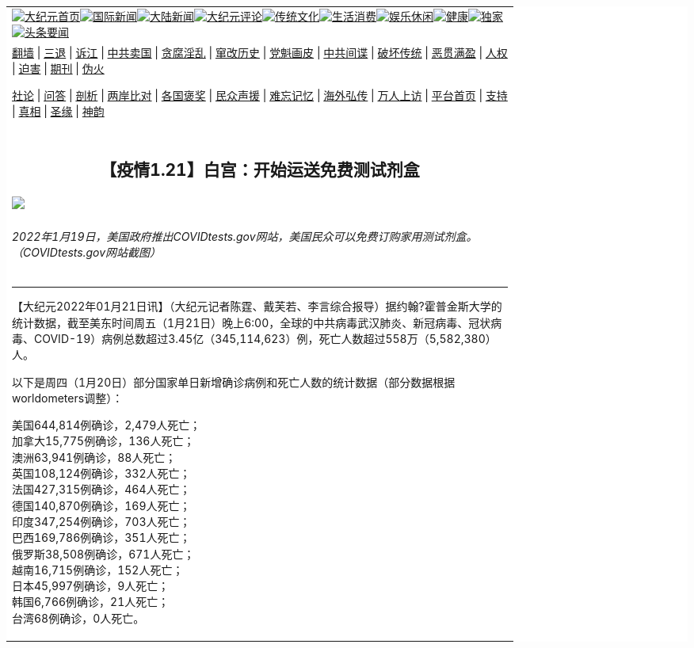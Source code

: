 <a name="1" id="1" target="_blank"></a><span id="1"></span>
<table align=center border="0"><tr><td colspan="2" VALIGN=TOP><a href="https://github.com/19920513/djy/blob/master/gb/nf1351518.md#1"><img src="https://raw.githubusercontent.com/19920513/www/master/t/djy/1.jpg" title="大纪元首页" alt="大纪元首页"></a><a href="https://github.com/19920513/djy/blob/master/gb/n24hr.md#1"><img src="https://raw.githubusercontent.com/19920513/www/master/t/djy/3.jpg" title="国际新闻" alt="国际新闻"></a><a href="https://github.com/19920513/djy/blob/master/gb/nsc413.md#1"><img src="https://raw.githubusercontent.com/19920513/www/master/t/djy/4.jpg" title="大陆新闻" alt="大陆新闻"></a><a href="https://github.com/19920513/djy/blob/master/gb/news392.md#1"><img src="https://raw.githubusercontent.com/19920513/www/master/t/djy/5.jpg" title="大纪元评论" alt="大纪元评论"></a><a href="https://github.com/19920513/djy/blob/master/gb/news2007.md#1"><img src="https://raw.githubusercontent.com/19920513/www/master/t/djy/6.jpg" title="传统文化" alt="传统文化"></a><a href="https://github.com/19920513/djy/blob/master/gb/news2008.md#1"><img src="https://raw.githubusercontent.com/19920513/www/master/t/djy/7.jpg" title="生活消费" alt="生活消费"></a><a href="https://github.com/19920513/djy/blob/master/gb/ncyule.md#1"><img src="https://raw.githubusercontent.com/19920513/www/master/t/djy/8.jpg" title="娱乐休闲" alt="娱乐休闲"></a><a href="https://github.com/19920513/djy/blob/master/gb/nsc1002.md#1"><img src="https://raw.githubusercontent.com/19920513/www/master/t/djy/9.jpg" title="健康" alt="健康"></a><a href="https://github.com/19920513/djy/blob/master/gb/nf6092.md#1"><img src="https://raw.githubusercontent.com/19920513/www/master/t/djy/10a.jpg" title="独家" alt="独家"></a><a href="https://github.com/19920513/djy/blob/master/gb/nf4514.md#1"><img src="https://raw.githubusercontent.com/19920513/www/master/t/djy/12a.jpg" title="头条要闻" alt="头条要闻"></a></td></tr>
<tr><td colspan="2" VALIGN=TOP><a target="_blank" href="https://github.com/19920513/www/blob/master/README.md?zsrh#1">翻墙</a> | <a target="_blank" href="https://github.com/19920513/djy/blob/master/gb/nf5657.md#1">三退</a> | <a target="_blank" href="https://github.com/19920513/djy/blob/master/gb/nf6124.md#1">诉江</a> | <a target="_blank" href="https://github.com/19920513/djy/blob/master/gb/nf1176117.md#1">中共卖国</a> | <a target="_blank" href="https://github.com/19920513/djy/blob/master/gb/nf5773.md#1">贪腐淫乱</a> | <a target="_blank" href="https://github.com/19920513/djy/blob/master/gb/nf1176115.md#1">窜改历史</a> | <a target="_blank" href="https://github.com/19920513/djy/blob/master/gb/nf1176107.md#1">党魁画皮</a> | <a target="_blank" href="https://github.com/19920513/djy/blob/master/gb/nf1320400.md#1">中共间谍</a> | <a target="_blank" href="https://github.com/19920513/djy/blob/master/gb/nf1176114.md#1">破坏传统</a> | <a target="_blank" href="https://github.com/19920513/ntdtv/blob/master/gb/prog447_1.md#1">恶贯满盈</a> | <a target="_blank" href="https://github.com/19920513/djy/blob/master/gb/ncid278.md#1">人权</a> | <a target="_blank" href="https://github.com/19920513/djy/blob/master/gb/nf1176111.md#1">迫害</a> | <a target="_blank" href="https://gitlab.com/szzdlab/mh-qikan/blob/master/README.md#1">期刊</a> | <a target="_blank" href="https://github.com/19920513/djy/blob/master/gb/nf5562.md#1">伪火</a></p><p><a target="_blank" href="https://github.com/19920513/djy/blob/master/gb/9p.md#1">社论</a> | <a target="_blank" href="https://github.com/19920513/djy/blob/master/gb/nf4378.md#1">问答</a> | <a target="_blank" href="https://github.com/19920513/djy/blob/master/gb/nf5792.md#1">剖析</a> | <a target="_blank" href="https://github.com/19920513/djy/blob/master/gb/nf5735.md#1">两岸比对</a> | <a target="_blank" href="https://github.com/19920513/djy/blob/master/gb/nf6119.md#1">各国褒奖</a> | <a target="_blank" href="https://github.com/19920513/djy/blob/master/gb/nf6120.md#1">民众声援</a> | <a target="_blank" href="https://github.com/19920513/djy/blob/master/gb/nf1188594.md#1">难忘记忆</a> | <a target="_blank" href="https://github.com/19920513/djy/blob/master/gb/nf3180.md#1">海外弘传</a> | <a target="_blank" href="https://github.com/19920513/djy/blob/master/gb/nf5410.md#1">万人上访</a> | <a target="_blank" href="https://github.com/19920513/www/blob/master/README.md?zsrh#1">平台首页</a> | <a target="_blank" href="https://github.com/19920513/djy/blob/master/gb/nf4386.md#1">支持</a> | <a target="_blank" href="https://github.com/19920513/djy/blob/master/gb/nf4389.md#1">真相</a> | <a target="_blank" href="https://github.com/19920513/djy/blob/master/gb/nf5790.md#1">圣缘</a> | <a target="_blank" href="https://github.com/19920513/djy/blob/master/gb/nf4786.md#1">神韵</a></td></tr>
<tr><td VALIGN=TOP width="626"><h2 align=center>【疫情1.21】白宫：开始运送免费测试剂盒</h2>
<img width="600" src="https://i.epochtimes.com/assets/uploads/2022/01/id13514821-CovidTests-600x400.jpg" />
<h6>2022年1月19日，美国政府推出COVIDtests.gov网站，美国民众可以免费订购家用测试剂盒。（COVIDtests.gov网站截图）
</h6>
<hr>
	<p>【大纪元2022年01月21日讯】（大纪元记者陈霆、戴芙若、李言综合报导）据约翰?霍普金斯大学的统计数据，截至美东时间周五（1月21日）晚上6:00，全球的<ahref="https://github.com/19920513/djy/blob/master/gb/tag/%E4%B8%AD%E5%85%B1%E7%97%85%E6%AF%92.md#1">中共病毒</a><ahref="https://github.com/19920513/djy/blob/master/gb/tag/%E6%AD%A6%E6%B1%89%E8%82%BA%E7%82%8E.md#1">武汉肺炎</a>、<ahref="https://github.com/19920513/djy/blob/master/gb/tag/%E6%96%B0%E5%86%A0%E7%97%85%E6%AF%92.md#1">新冠病毒</a>、<ahref="https://github.com/19920513/djy/blob/master/gb/tag/%E5%86%A0%E7%8A%B6%E7%97%85%E6%AF%92.md#1">冠状病毒</a>、COVID-19）病例总数超过3.45亿（345,114,623）例，死亡人数超过558万（5,582,380）人。</p>
<p>以下是周四（1月20日）部分国家单日新增确诊病例和死亡人数的统计数据（部分数据根据worldometers调整）：</p>
<p>美国644,814例确诊，2,479人死亡；<br />
加拿大15,775例确诊，136人死亡；<br />
澳洲63,941例确诊，88人死亡；<br />
英国108,124例确诊，332人死亡；<br />
法国427,315例确诊，464人死亡；<br />
德国140,870例确诊，169人死亡；<br />
印度347,254例确诊，703人死亡；<br />
巴西169,786例确诊，351人死亡；<br />
俄罗斯38,508例确诊，671人死亡；<br />
越南16,715例确诊，152人死亡；<br />
日本45,997例确诊，9人死亡；<br />
韩国6,766例确诊，21人死亡；<br />
台湾68例确诊，0人死亡。</p>